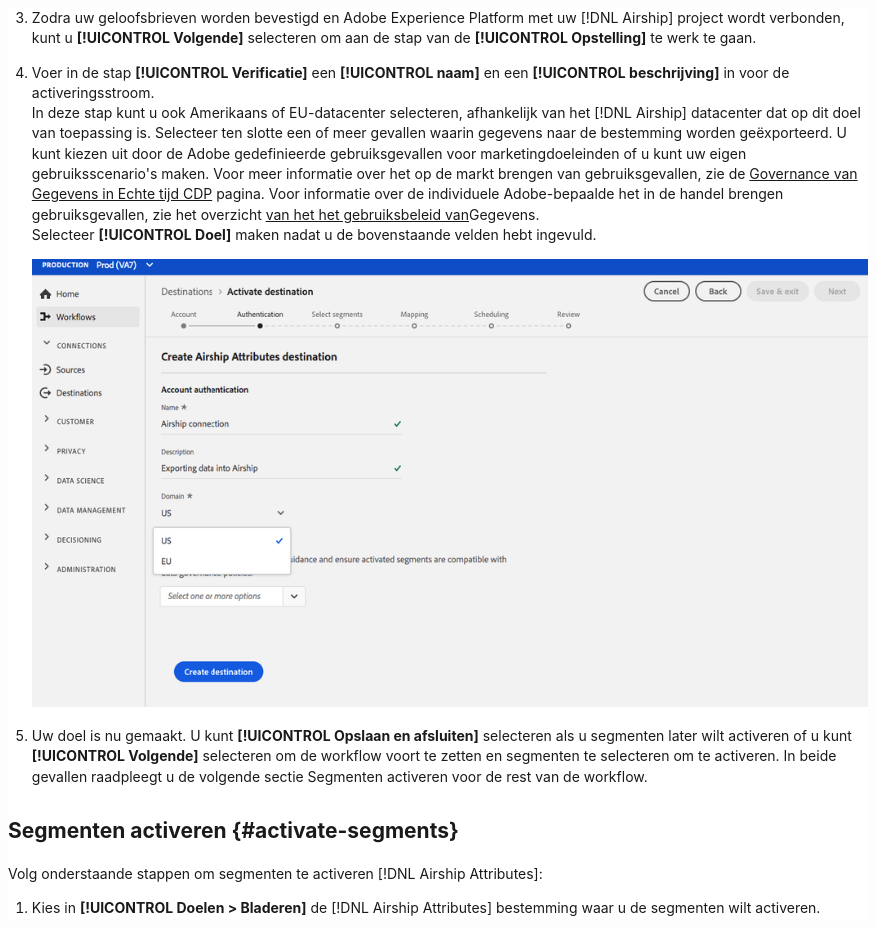 3. Zodra uw geloofsbrieven worden bevestigd en Adobe Experience Platform met uw [!DNL Airship] project wordt verbonden, kunt u **[!UICONTROL Volgende]** selecteren om aan de stap van de **[!UICONTROL Opstelling]** te werk te gaan.

4. Voer in de stap **[!UICONTROL Verificatie]** een **[!UICONTROL naam]** en een **[!UICONTROL beschrijving]** in voor de activeringsstroom. <br> In deze stap kunt u ook Amerikaans of EU-datacenter selecteren, afhankelijk van het [!DNL Airship] datacenter dat op dit doel van toepassing is. Selecteer ten slotte een of meer gevallen waarin gegevens naar de bestemming worden geëxporteerd. U kunt kiezen uit door de Adobe gedefinieerde gebruiksgevallen voor marketingdoeleinden of u kunt uw eigen gebruiksscenario&#39;s maken. Voor meer informatie over het op de markt brengen van gebruiksgevallen, zie de [Governance van Gegevens in Echte tijd CDP](/help/rtcdp/privacy/data-governance-overview.md#destinations) pagina. Voor informatie over de individuele Adobe-bepaalde het in de handel brengen gebruiksgevallen, zie het overzicht [van het het gebruiksbeleid van](/help/data-governance/policies/overview.md#core-actions)Gegevens. <br> Selecteer **[!UICONTROL Doel]** maken nadat u de bovenstaande velden hebt ingevuld.

   ![Verbinden met kenmerken van het luchtschip](/help/rtcdp/destinations/assets/airship2-select-airship-domain.png)

5. Uw doel is nu gemaakt. U kunt **[!UICONTROL Opslaan en afsluiten]** selecteren als u segmenten later wilt activeren of u kunt **[!UICONTROL Volgende]** selecteren om de workflow voort te zetten en segmenten te selecteren om te activeren. In beide gevallen raadpleegt u de volgende sectie Segmenten [](#activate-segments)activeren voor de rest van de workflow.

## Segmenten activeren {#activate-segments}

Volg onderstaande stappen om segmenten te activeren [!DNL Airship Attributes]:

1. Kies in **[!UICONTROL Doelen > Bladeren]** de [!DNL Airship Attributes] bestemming waar u de segmenten wilt activeren.